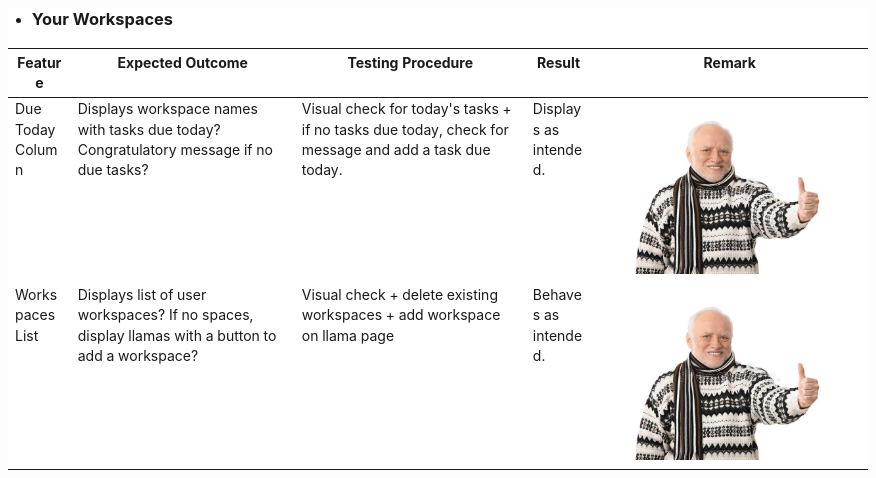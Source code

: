 
- ### Your Workspaces
| Feature | Expected Outcome | Testing Procedure | Result | Remark |
|---|---|---|---|---|
| Due Today Column | Displays workspace names with tasks due today? Congratulatory message if no due tasks? | Visual check for today's tasks + if no tasks due today, check for message and add a task due today. | Displays as intended. | <img src="static/images/thumbs-up.jpg"> |
| Workspaces List | Displays list of user workspaces? If no spaces, display llamas with a button to add a workspace? | Visual check + delete existing workspaces + add workspace on llama page | Behaves as intended. | <img src="static/images/thumbs-up.jpg"> |